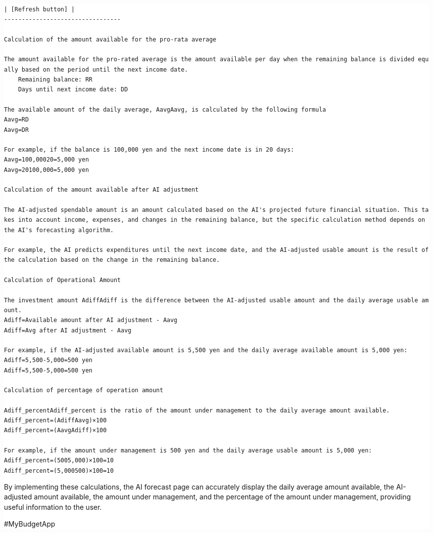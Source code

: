     | [Refresh button] |
    ---------------------------------

    Calculation of the amount available for the pro-rata average

    The amount available for the pro-rated average is the amount available per day when the remaining balance is divided equally based on the period until the next income date.
        Remaining balance: RR
        Days until next income date: DD

    The available amount of the daily average, AavgAavg, is calculated by the following formula
    Aavg=RD
    Aavg=DR

    For example, if the balance is 100,000 yen and the next income date is in 20 days:
    Aavg=100,00020=5,000 yen
    Aavg=20100,000=5,000 yen

    Calculation of the amount available after AI adjustment

    The AI-adjusted spendable amount is an amount calculated based on the AI's projected future financial situation. This takes into account income, expenses, and changes in the remaining balance, but the specific calculation method depends on the AI's forecasting algorithm.

    For example, the AI predicts expenditures until the next income date, and the AI-adjusted usable amount is the result of the calculation based on the change in the remaining balance.

    Calculation of Operational Amount

    The investment amount AdiffAdiff is the difference between the AI-adjusted usable amount and the daily average usable amount.
    Adiff=Available amount after AI adjustment - Aavg
    Adiff=Avg after AI adjustment - Aavg

    For example, if the AI-adjusted available amount is 5,500 yen and the daily average available amount is 5,000 yen:
    Adiff=5,500-5,000=500 yen
    Adiff=5,500-5,000=500 yen

    Calculation of percentage of operation amount

    Adiff_percentAdiff_percent is the ratio of the amount under management to the daily average amount available.
    Adiff_percent=(AdiffAavg)×100
    Adiff_percent=(AavgAdiff)×100

    For example, if the amount under management is 500 yen and the daily average usable amount is 5,000 yen:
    Adiff_percent=(5005,000)×100=10
    Adiff_percent=(5,000500)×100=10

By implementing these calculations, the AI forecast page can accurately display the daily average amount available, the AI-adjusted amount available, the amount under management, and the percentage of the amount under management, providing useful information to the user.

#MyBudgetApp

